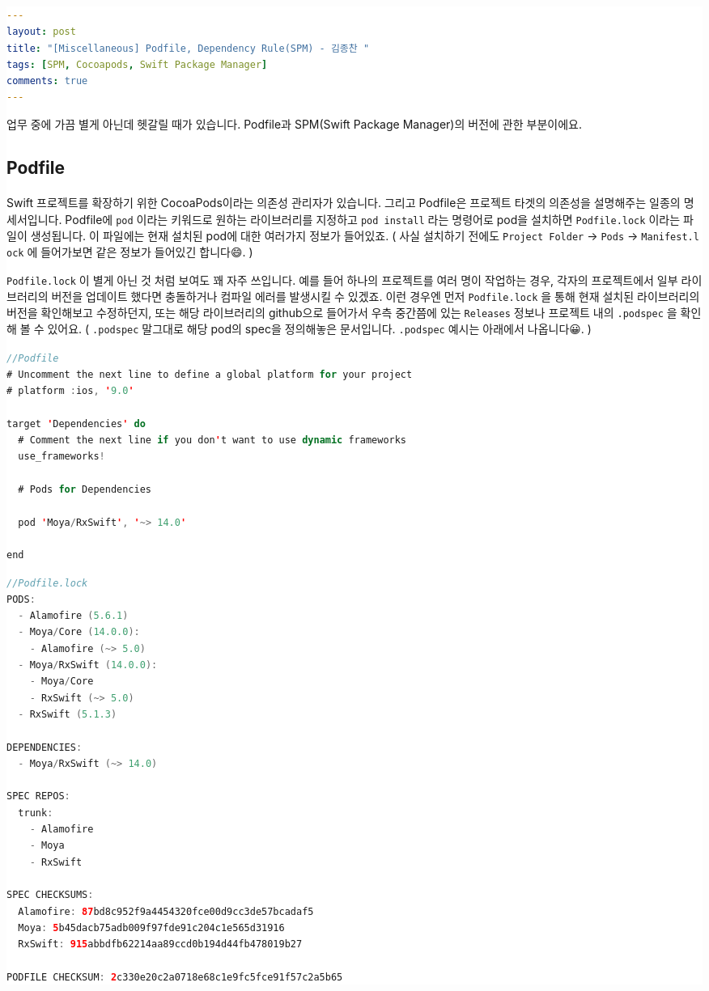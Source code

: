 ```yaml
---
layout: post
title: "[Miscellaneous] Podfile, Dependency Rule(SPM) - 김종찬 "
tags: [SPM, Cocoapods, Swift Package Manager] 
comments: true
---
```


업무 중에 가끔 별게 아닌데 헷갈릴 때가 있습니다. Podfile과 SPM(Swift Package Manager)의 버전에 관한 부분이에요. 

## Podfile 
Swift 프로젝트를 확장하기 위한 CocoaPods이라는 의존성 관리자가 있습니다. 그리고 Podfile은 프로젝트 타겟의 의존성을 설명해주는 일종의 명세서입니다. Podfile에 `pod` 이라는 키워드로 원하는 라이브러리를 지정하고 `pod install` 라는 명령어로 pod을 설치하면 `Podfile.lock` 이라는 파일이 생성됩니다. 이 파일에는 현재 설치된 pod에 대한 여러가지 정보가 들어있죠. ( 사실 설치하기 전에도 `Project Folder` -> `Pods` -> `Manifest.lock` 에 들어가보면 같은 정보가 들어있긴 합니다😄. ) 

`Podfile.lock` 이 별게 아닌 것 처럼 보여도 꽤 자주 쓰입니다. 예를 들어 하나의 프로젝트를 여러 명이 작업하는 경우, 각자의 프로젝트에서 일부 라이브러리의 버전을 업데이트 했다면 충돌하거나 컴파일 에러를 발생시킬 수 있겠죠. 이런 경우엔 먼저 `Podfile.lock` 을 통해 현재 설치된 라이브러리의 버전을 확인해보고 수정하던지, 또는 해당 라이브러리의 github으로 들어가서 우측 중간쯤에 있는 `Releases` 정보나 프로젝트 내의 `.podspec` 을 확인해 볼 수 있어요. ( `.podspec` 말그대로 해당 pod의 spec을 정의해놓은 문서입니다. `.podspec` 예시는 아래에서 나옵니다😀. ) 



```swift
//Podfile
# Uncomment the next line to define a global platform for your project
# platform :ios, '9.0'

target 'Dependencies' do
  # Comment the next line if you don't want to use dynamic frameworks
  use_frameworks!

  # Pods for Dependencies

  pod 'Moya/RxSwift', '~> 14.0'

end
```
```swift
//Podfile.lock
PODS:
  - Alamofire (5.6.1)
  - Moya/Core (14.0.0):
    - Alamofire (~> 5.0)
  - Moya/RxSwift (14.0.0):
    - Moya/Core
    - RxSwift (~> 5.0)
  - RxSwift (5.1.3)

DEPENDENCIES:
  - Moya/RxSwift (~> 14.0)

SPEC REPOS:
  trunk:
    - Alamofire
    - Moya
    - RxSwift

SPEC CHECKSUMS:
  Alamofire: 87bd8c952f9a4454320fce00d9cc3de57bcadaf5
  Moya: 5b45dacb75adb009f97fde91c204c1e565d31916
  RxSwift: 915abbdfb62214aa89ccd0b194d44fb478019b27

PODFILE CHECKSUM: 2c330e20c2a0718e68c1e9fc5fce91f57c2a5b65

```